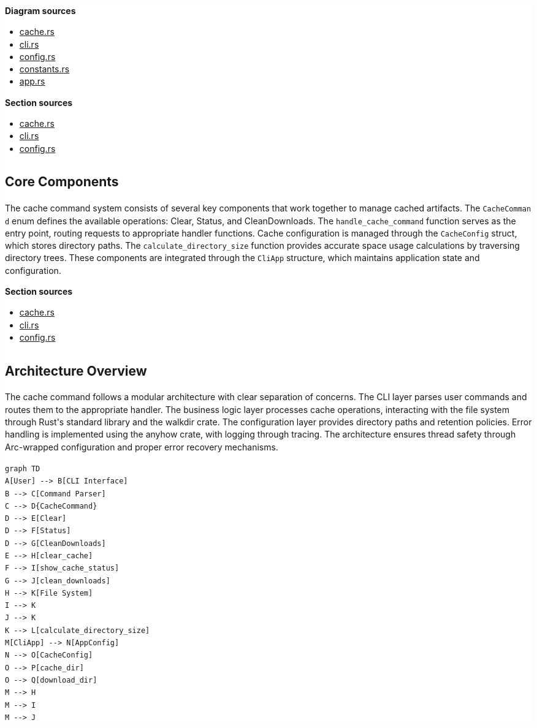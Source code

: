 **Diagram sources**
- [cache.rs](file://nuwax-cli/src/commands/cache.rs)
- [cli.rs](file://nuwax-cli/src/cli.rs)
- [config.rs](file://client-core/src/config.rs)
- [constants.rs](file://client-core/src/constants.rs)
- [app.rs](file://nuwax-cli/src/app.rs)

**Section sources**
- [cache.rs](file://nuwax-cli/src/commands/cache.rs)
- [cli.rs](file://nuwax-cli/src/cli.rs)
- [config.rs](file://client-core/src/config.rs)

## Core Components
The cache command system consists of several key components that work together to manage cached artifacts. The `CacheCommand` enum defines the available operations: Clear, Status, and CleanDownloads. The `handle_cache_command` function serves as the entry point, routing requests to appropriate handler functions. Cache configuration is managed through the `CacheConfig` struct, which stores directory paths. The `calculate_directory_size` function provides accurate space usage calculations by traversing directory trees. These components are integrated through the `CliApp` structure, which maintains application state and configuration.

**Section sources**
- [cache.rs](file://nuwax-cli/src/commands/cache.rs#L0-L237)
- [cli.rs](file://nuwax-cli/src/cli.rs#L100-L110)
- [config.rs](file://client-core/src/config.rs#L245-L252)

## Architecture Overview
The cache command follows a modular architecture with clear separation of concerns. The CLI layer parses user commands and routes them to the appropriate handler. The business logic layer processes cache operations, interacting with the file system through Rust's standard library and the walkdir crate. The configuration layer provides directory paths and retention policies. Error handling is implemented using the anyhow crate, with logging through tracing. The architecture ensures thread safety through Arc-wrapped configuration and proper error recovery mechanisms.

```mermaid
graph TD
A[User] --> B[CLI Interface]
B --> C[Command Parser]
C --> D{CacheCommand}
D --> E[Clear]
D --> F[Status]
D --> G[CleanDownloads]
E --> H[clear_cache]
F --> I[show_cache_status]
G --> J[clean_downloads]
H --> K[File System]
I --> K
J --> K
K --> L[calculate_directory_size]
M[CliApp] --> N[AppConfig]
N --> O[CacheConfig]
O --> P[cache_dir]
O --> Q[download_dir]
M --> H
M --> I
M --> J
```
